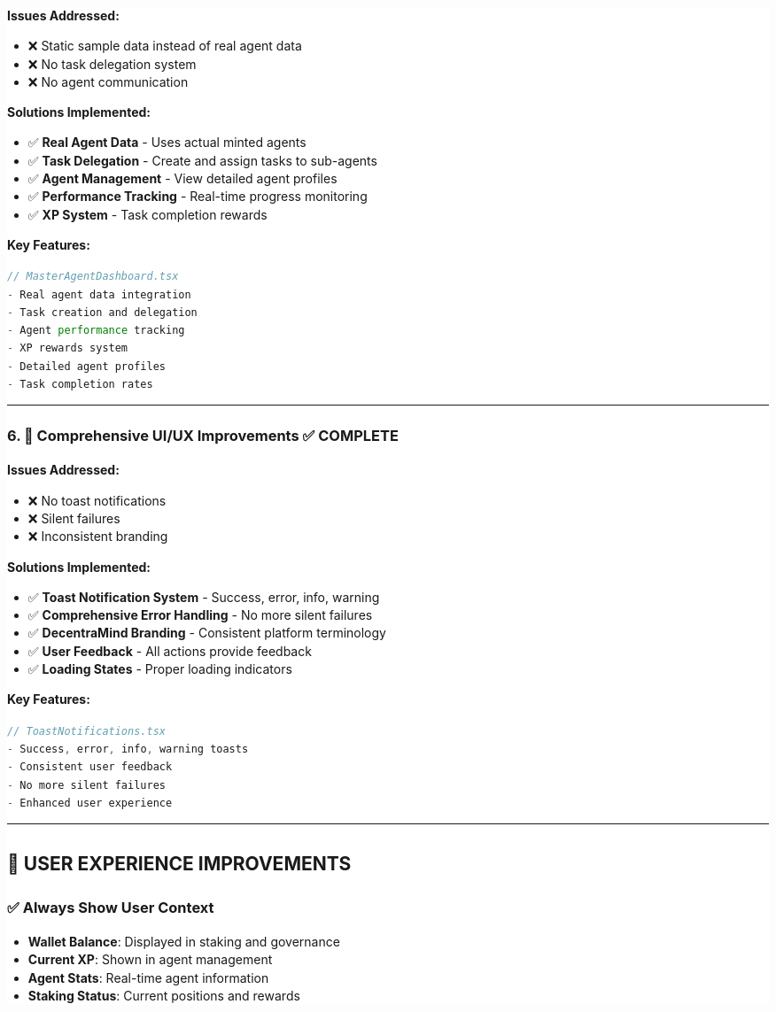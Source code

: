 **Issues Addressed:**
- ❌ Static sample data instead of real agent data
- ❌ No task delegation system
- ❌ No agent communication

**Solutions Implemented:**
- ✅ **Real Agent Data** - Uses actual minted agents
- ✅ **Task Delegation** - Create and assign tasks to sub-agents
- ✅ **Agent Management** - View detailed agent profiles
- ✅ **Performance Tracking** - Real-time progress monitoring
- ✅ **XP System** - Task completion rewards

**Key Features:**
```typescript
// MasterAgentDashboard.tsx
- Real agent data integration
- Task creation and delegation
- Agent performance tracking
- XP rewards system
- Detailed agent profiles
- Task completion rates
```

---

### **6. 🎯 Comprehensive UI/UX Improvements** ✅ **COMPLETE**

**Issues Addressed:**
- ❌ No toast notifications
- ❌ Silent failures
- ❌ Inconsistent branding

**Solutions Implemented:**
- ✅ **Toast Notification System** - Success, error, info, warning
- ✅ **Comprehensive Error Handling** - No more silent failures
- ✅ **DecentraMind Branding** - Consistent platform terminology
- ✅ **User Feedback** - All actions provide feedback
- ✅ **Loading States** - Proper loading indicators

**Key Features:**
```typescript
// ToastNotifications.tsx
- Success, error, info, warning toasts
- Consistent user feedback
- No more silent failures
- Enhanced user experience
```

---

## 🎯 **USER EXPERIENCE IMPROVEMENTS**

### **✅ Always Show User Context**
- **Wallet Balance**: Displayed in staking and governance
- **Current XP**: Shown in agent management
- **Agent Stats**: Real-time agent information
- **Staking Status**: Current positions and rewards

